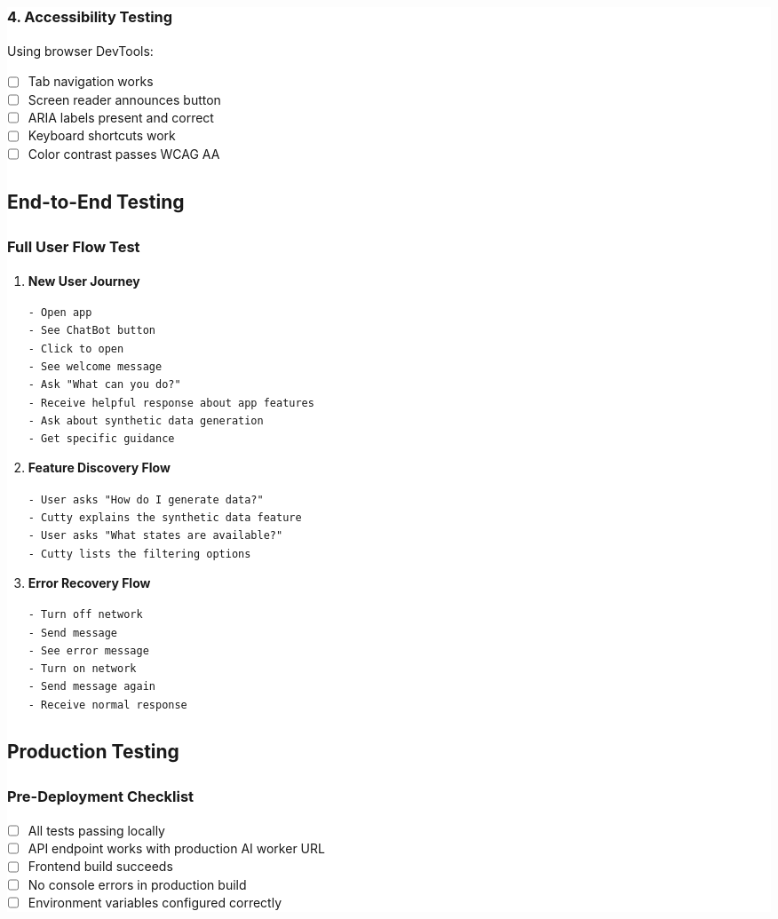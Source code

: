 ### 4. Accessibility Testing

Using browser DevTools:
- [ ] Tab navigation works
- [ ] Screen reader announces button
- [ ] ARIA labels present and correct
- [ ] Keyboard shortcuts work
- [ ] Color contrast passes WCAG AA

## End-to-End Testing

### Full User Flow Test

1. **New User Journey**
   ```
   - Open app
   - See ChatBot button
   - Click to open
   - See welcome message
   - Ask "What can you do?"
   - Receive helpful response about app features
   - Ask about synthetic data generation
   - Get specific guidance
   ```

2. **Feature Discovery Flow**
   ```
   - User asks "How do I generate data?"
   - Cutty explains the synthetic data feature
   - User asks "What states are available?"
   - Cutty lists the filtering options
   ```

3. **Error Recovery Flow**
   ```
   - Turn off network
   - Send message
   - See error message
   - Turn on network
   - Send message again
   - Receive normal response
   ```

## Production Testing

### Pre-Deployment Checklist
- [ ] All tests passing locally
- [ ] API endpoint works with production AI worker URL
- [ ] Frontend build succeeds
- [ ] No console errors in production build
- [ ] Environment variables configured correctly
